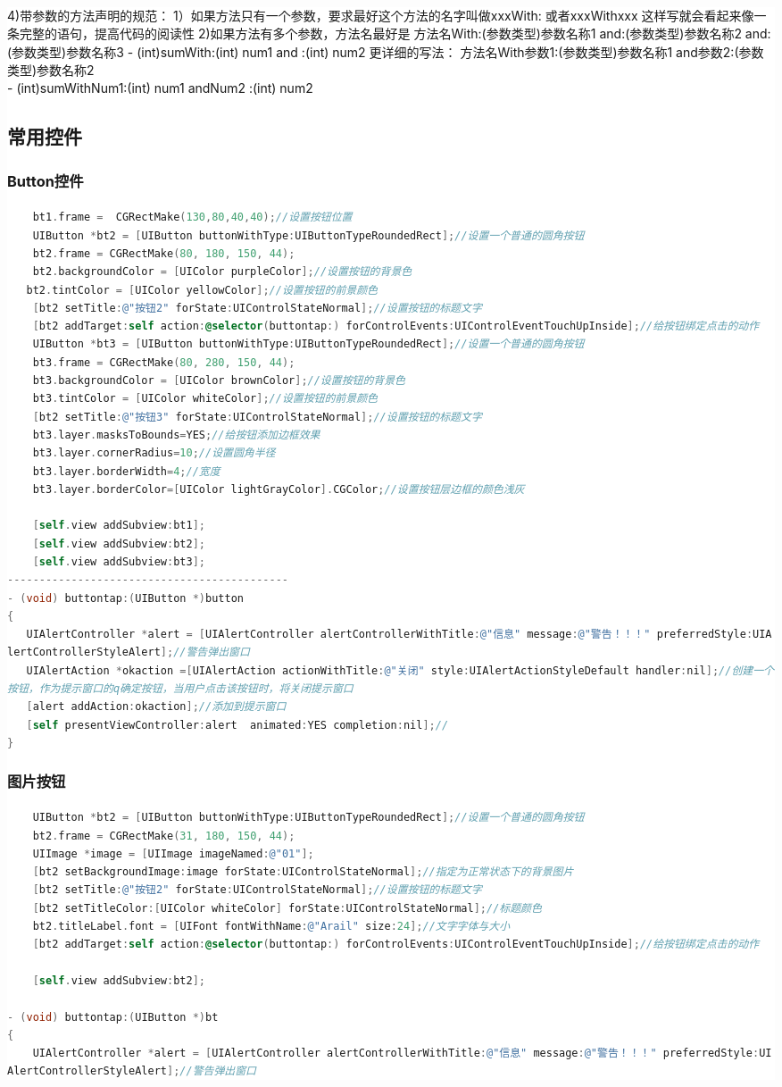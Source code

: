 4)带参数的方法声明的规范：
1）如果方法只有一个参数，要求最好这个方法的名字叫做xxxWith:  或者xxxWithxxx
      这样写就会看起来像一条完整的语句，提高代码的阅读性
2)如果方法有多个参数，方法名最好是
      方法名With:(参数类型)参数名称1 and:(参数类型)参数名称2  and:(参数类型)参数名称3
      - (int)sumWith:(int) num1 and :(int) num2 
    更详细的写法：
  方法名With参数1:(参数类型)参数名称1 and参数2:(参数类型)参数名称2  
      - (int)sumWithNum1:(int) num1 andNum2 :(int) num2 
## 常用控件
### Button控件
```objectivec
    bt1.frame =  CGRectMake(130,80,40,40);//设置按钮位置
    UIButton *bt2 = [UIButton buttonWithType:UIButtonTypeRoundedRect];//设置一个普通的圆角按钮
    bt2.frame = CGRectMake(80, 180, 150, 44);
    bt2.backgroundColor = [UIColor purpleColor];//设置按钮的背景色
   bt2.tintColor = [UIColor yellowColor];//设置按钮的前景颜色
    [bt2 setTitle:@"按钮2" forState:UIControlStateNormal];//设置按钮的标题文字
    [bt2 addTarget:self action:@selector(buttontap:) forControlEvents:UIControlEventTouchUpInside];//给按钮绑定点击的动作
    UIButton *bt3 = [UIButton buttonWithType:UIButtonTypeRoundedRect];//设置一个普通的圆角按钮
    bt3.frame = CGRectMake(80, 280, 150, 44);
    bt3.backgroundColor = [UIColor brownColor];//设置按钮的背景色
    bt3.tintColor = [UIColor whiteColor];//设置按钮的前景颜色
    [bt2 setTitle:@"按钮3" forState:UIControlStateNormal];//设置按钮的标题文字
    bt3.layer.masksToBounds=YES;//给按钮添加边框效果
    bt3.layer.cornerRadius=10;//设置圆角半径
    bt3.layer.borderWidth=4;//宽度
    bt3.layer.borderColor=[UIColor lightGrayColor].CGColor;//设置按钮层边框的颜色浅灰

    [self.view addSubview:bt1];
    [self.view addSubview:bt2];
    [self.view addSubview:bt3];
--------------------------------------------
- (void) buttontap:(UIButton *)button
{
   UIAlertController *alert = [UIAlertController alertControllerWithTitle:@"信息" message:@"警告！！！" preferredStyle:UIAlertControllerStyleAlert];//警告弹出窗口
   UIAlertAction *okaction =[UIAlertAction actionWithTitle:@"关闭" style:UIAlertActionStyleDefault handler:nil];//创建一个按钮，作为提示窗口的q确定按钮，当用户点击该按钮时，将关闭提示窗口
   [alert addAction:okaction];//添加到提示窗口
   [self presentViewController:alert  animated:YES completion:nil];//
}
```
### 图片按钮
```objectivec
    UIButton *bt2 = [UIButton buttonWithType:UIButtonTypeRoundedRect];//设置一个普通的圆角按钮
    bt2.frame = CGRectMake(31, 180, 150, 44);
    UIImage *image = [UIImage imageNamed:@"01"];
    [bt2 setBackgroundImage:image forState:UIControlStateNormal];//指定为正常状态下的背景图片
    [bt2 setTitle:@"按钮2" forState:UIControlStateNormal];//设置按钮的标题文字
    [bt2 setTitleColor:[UIColor whiteColor] forState:UIControlStateNormal];//标题颜色
    bt2.titleLabel.font = [UIFont fontWithName:@"Arail" size:24];//文字字体与大小
    [bt2 addTarget:self action:@selector(buttontap:) forControlEvents:UIControlEventTouchUpInside];//给按钮绑定点击的动作

    [self.view addSubview:bt2];

- (void) buttontap:(UIButton *)bt
{
    UIAlertController *alert = [UIAlertController alertControllerWithTitle:@"信息" message:@"警告！！！" preferredStyle:UIAlertControllerStyleAlert];//警告弹出窗口
```